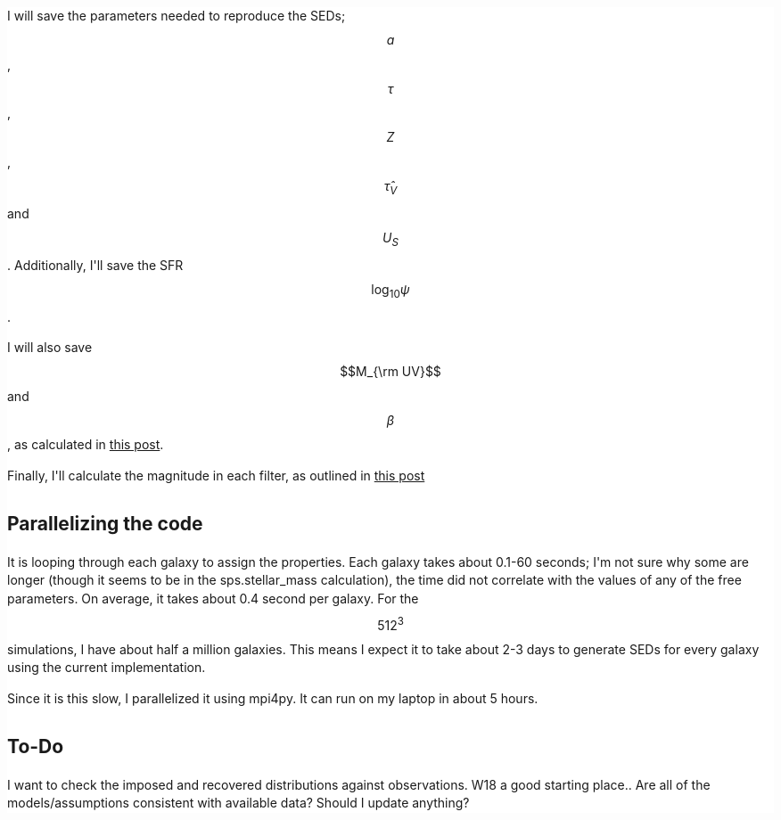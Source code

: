 I will save the parameters needed to reproduce the SEDs; $$a$$, $$\tau$$, $$Z$$, $$\hat{\tau}_V$$ and $$U_S$$.
Additionally, I'll save the SFR $$\log_{10} \psi$$.

I will also save $$M_{\rm UV}$$ and $$\beta$$, as calculated in <a href="https://ndrakos.github.io/blog/mocks/FSPS_UV_Properties/">this post</a>.

Finally, I'll calculate the magnitude in each filter, as outlined in <a href="https://ndrakos.github.io/blog/mocks/Roman_Filters/">this post</a>


## Parallelizing the code

It is looping through each galaxy to assign the properties. Each galaxy takes about 0.1-60 seconds; I'm not sure why some are longer (though it seems to be in the sps.stellar_mass calculation), the time did not correlate with the values of any of the free parameters. On average, it takes about 0.4 second per galaxy. For the $$512^3$$ simulations, I have about half a million galaxies. This means I expect it to take about 2-3 days to generate SEDs for every galaxy using the current implementation.

Since it is this slow, I parallelized it using mpi4py. It can run on my laptop in about 5 hours.



## To-Do

I want to check the imposed and recovered distributions against observations. W18 a good starting place.. Are all of the models/assumptions consistent with available data? Should I update anything?
